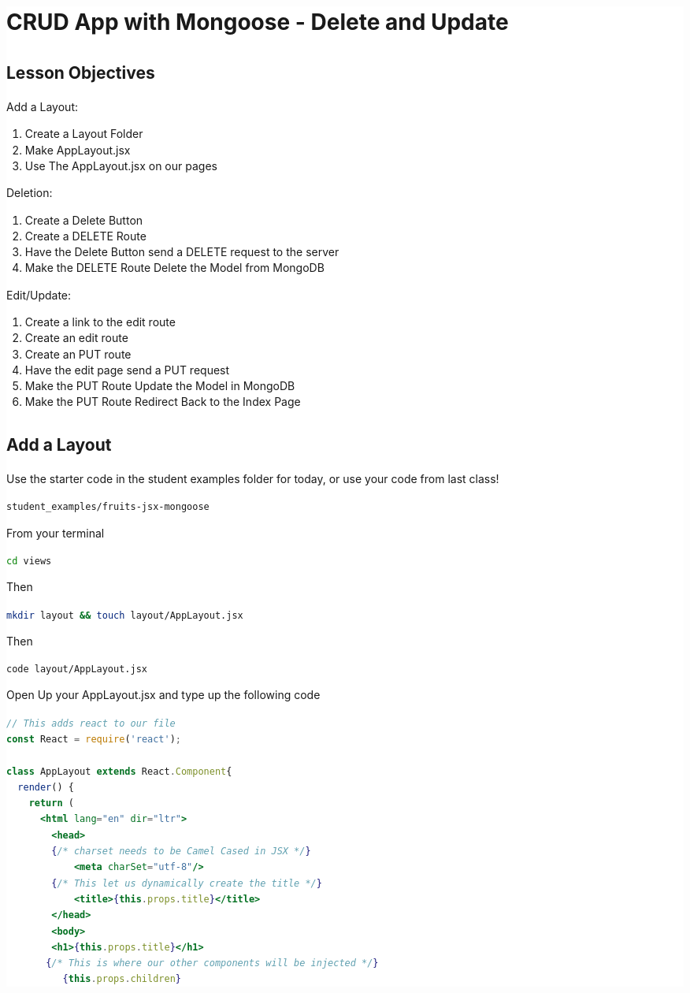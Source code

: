 # CRUD App with Mongoose - Delete and Update

## Lesson Objectives

Add a Layout:

1. Create a Layout Folder
1. Make  AppLayout.jsx
1. Use The AppLayout.jsx on our pages

Deletion:

1. Create a Delete Button
1. Create a DELETE Route
1. Have the Delete Button send a DELETE request to the server
1. Make the DELETE Route Delete the Model from MongoDB

Edit/Update:

1. Create a link to the edit route
1. Create an edit route
1. Create an PUT route
1. Have the edit page send a PUT request
1. Make the PUT Route Update the Model in MongoDB
1. Make the PUT Route Redirect Back to the Index Page

## Add a Layout

Use the starter code in the student examples folder for today, or use your code from last class!

``` bash 
student_examples/fruits-jsx-mongoose
```

From your terminal 
``` bash 
cd views
```
Then
```bash
mkdir layout && touch layout/AppLayout.jsx
```
Then 
```bash
code layout/AppLayout.jsx
```

Open Up your AppLayout.jsx and type up the following code

```jsx
// This adds react to our file
const React = require('react');

class AppLayout extends React.Component{
  render() {
    return (
      <html lang="en" dir="ltr">
        <head>
        {/* charset needs to be Camel Cased in JSX */}
            <meta charSet="utf-8"/>
        {/* This let us dynamically create the title */}
            <title>{this.props.title}</title>
        </head>
        <body>
        <h1>{this.props.title}</h1>
       {/* This is where our other components will be injected */}
          {this.props.children}
```